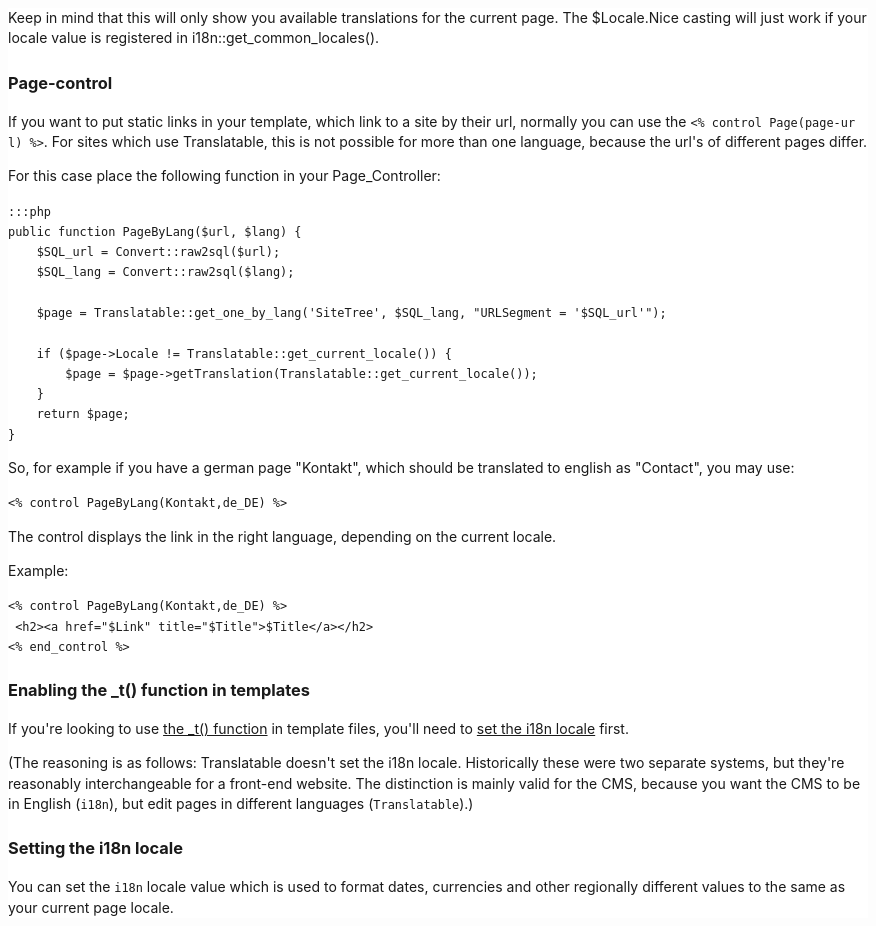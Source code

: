 
Keep in mind that this will only show you available translations for the current page. The $Locale.Nice casting will
just work if your locale value is registered in i18n::get_common_locales().

### Page-control

If you want to put static links in your template, which link to a site by their url, normally you can use the `<% control
Page(page-url) %>`. For sites which use Translatable, this is not possible for more than one language, because the url's
of different pages differ.

For this case place the following function in your Page_Controller:

	:::php
	public function PageByLang($url, $lang) {
	    $SQL_url = Convert::raw2sql($url);
	    $SQL_lang = Convert::raw2sql($lang);
	
	    $page = Translatable::get_one_by_lang('SiteTree', $SQL_lang, "URLSegment = '$SQL_url'");
	
	    if ($page->Locale != Translatable::get_current_locale()) {
	        $page = $page->getTranslation(Translatable::get_current_locale());
	    }
	    return $page;
	}

So, for example if you have a german page "Kontakt", which should be translated to english as "Contact", you may use:

	<% control PageByLang(Kontakt,de_DE) %>

The control displays the link in the right language, depending on the current locale.

Example:

	<% control PageByLang(Kontakt,de_DE) %>
	 <h2><a href="$Link" title="$Title">$Title</a></h2>
	<% end_control %>


### Enabling the _t() function in templates 

If you're looking to use [the _t() function](http://doc.silverstripe.com/doku.php?id=i18n#the_t_function) in template
files, you'll need to [set the i18n locale](/topics/translation#setting_the_i18n_locale) first. 

(The reasoning is as follows: Translatable doesn't set the i18n locale. Historically these were two separate systems,
but they're reasonably interchangeable for a front-end website. The distinction is mainly valid for the CMS, because you
want the CMS to be in English (`i18n`), but edit pages in different languages (`Translatable`).)

### Setting the i18n locale

You can set the `i18n` locale value which is used to format dates, currencies and other regionally different values to
the same as your current page locale. 
